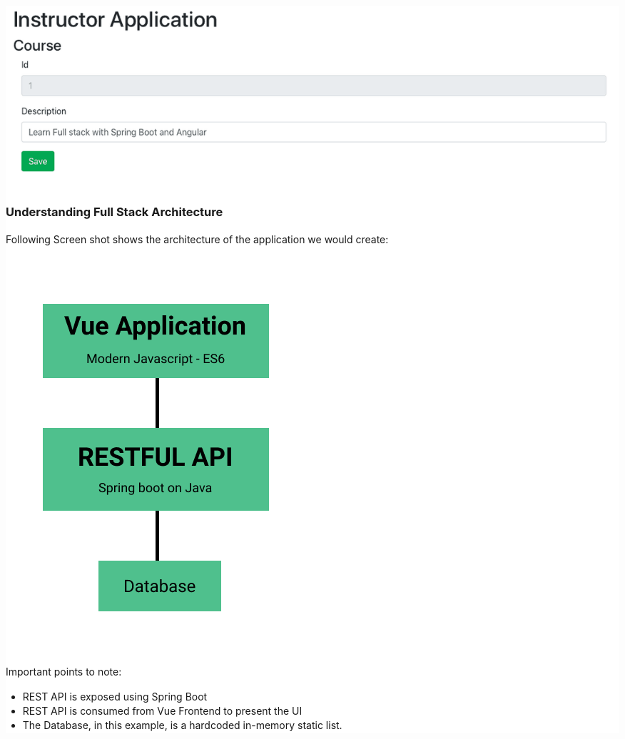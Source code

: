 ![Image](/images/full-stack-application-with-spring-boot-screenshot-2.png "Spring Boot Full Stack Application")

### Understanding Full Stack Architecture

Following Screen shot shows the architecture of the application we would create:
![Image](/images/vue_00_architecture.png "Architecture of Spring Boot Vue Full Stack Application")

Important points to note:

- REST API is exposed using Spring Boot
- REST API is consumed from Vue Frontend to present the UI
- The Database, in this example, is a hardcoded in-memory static list.
